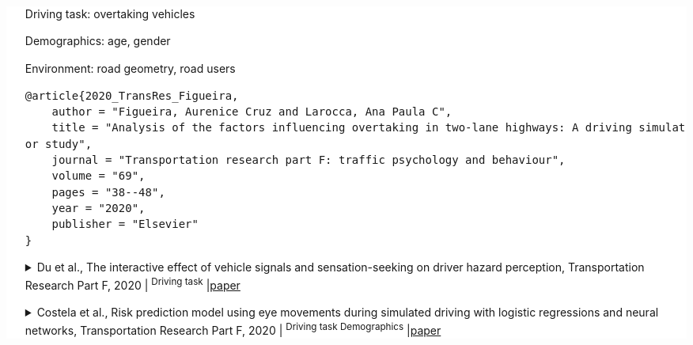 <ul>
Driving task: overtaking vehicles
</ul>
</summary>
<ul>
Demographics: age, gender
</ul>
</summary>
<ul>
Environment: road geometry, road users
</ul>
<ul>
<pre>
@article{2020_TransRes_Figueira,
    author = "Figueira, Aurenice Cruz and Larocca, Ana Paula C",
    title = "Analysis of the factors influencing overtaking in two-lane highways: A driving simulator study",
    journal = "Transportation research part F: traffic psychology and behaviour",
    volume = "69",
    pages = "38--48",
    year = "2020",
    publisher = "Elsevier"
}
</pre>
</ul>
</ul>
<ul><a name=2020_TransRes_Du></a>
<details close>
<summary>Du et al., The interactive effect of vehicle signals and sensation-seeking on driver hazard perception, Transportation Research Part F, 2020 | <sup>Driving task</sup> |<a href=https://doi.org/10.1016/j.trf.2020.06.018>paper</a></summary>
</summary>
<ul>
Driving task: hazard anticipation/detection
</ul>
<ul>
<pre>
@article{2020_TransRes_Du,
    author = "Du, Xinyu and Ma, Jinfei and Chang, Ruosong",
    title = "The interactive effect of vehicle signals and sensation-seeking on driver hazard perception",
    journal = "Transportation research part F: traffic psychology and behaviour",
    volume = "73",
    pages = "174--187",
    year = "2020",
    publisher = "Elsevier"
}
</pre>
</ul>
</ul>
<ul><a name=2020_TransRes_Costela></a>
<details close>
<summary>Costela et al., Risk prediction model using eye movements during simulated driving with logistic regressions and neural networks, Transportation Research Part F, 2020 | <sup>Driving task Demographics</sup> |<a href=https://doi.org/10.1016/j.trf.2020.09.003>paper</a></summary>
</summary>
<ul>
Driving task: hazard anticipation/detection
</ul>
</summary>
<ul>
Demographics: age, gender
</ul>
<ul>